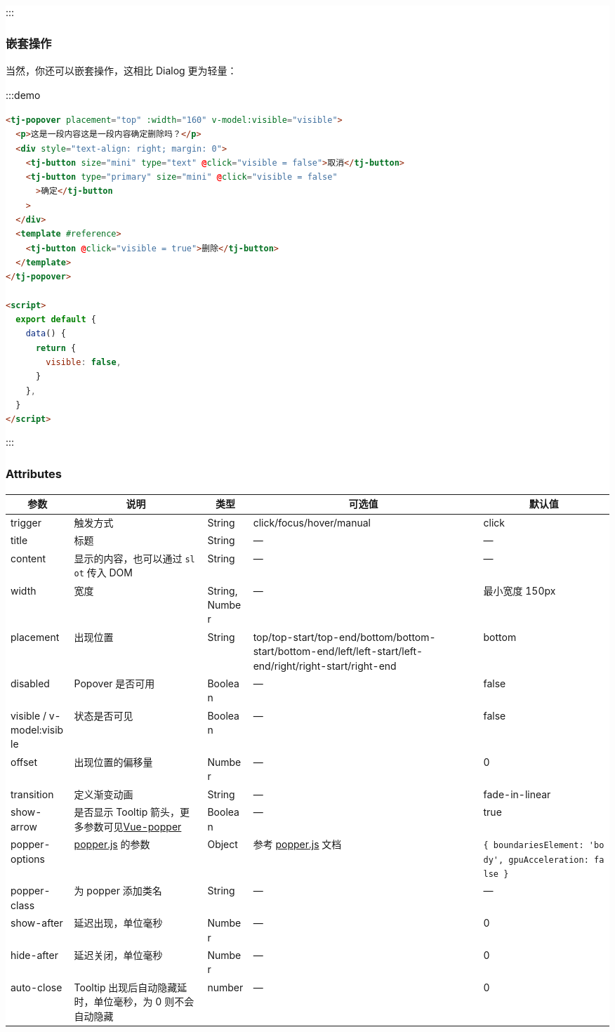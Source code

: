 :::

### 嵌套操作

当然，你还可以嵌套操作，这相比 Dialog 更为轻量：

:::demo

```html
<tj-popover placement="top" :width="160" v-model:visible="visible">
  <p>这是一段内容这是一段内容确定删除吗？</p>
  <div style="text-align: right; margin: 0">
    <tj-button size="mini" type="text" @click="visible = false">取消</tj-button>
    <tj-button type="primary" size="mini" @click="visible = false"
      >确定</tj-button
    >
  </div>
  <template #reference>
    <tj-button @click="visible = true">删除</tj-button>
  </template>
</tj-popover>

<script>
  export default {
    data() {
      return {
        visible: false,
      }
    },
  }
</script>
```

:::

### Attributes

| 参数                      | 说明                                                                                                    | 类型           | 可选值                                                                                                    | 默认值                                                  |
| ------------------------- | ------------------------------------------------------------------------------------------------------- | -------------- | --------------------------------------------------------------------------------------------------------- | ------------------------------------------------------- |
| trigger                   | 触发方式                                                                                                | String         | click/focus/hover/manual                                                                                  | click                                                   |
| title                     | 标题                                                                                                    | String         | —                                                                                                         | —                                                       |
| content                   | 显示的内容，也可以通过 `slot` 传入 DOM                                                                  | String         | —                                                                                                         | —                                                       |
| width                     | 宽度                                                                                                    | String, Number | —                                                                                                         | 最小宽度 150px                                          |
| placement                 | 出现位置                                                                                                | String         | top/top-start/top-end/bottom/bottom-start/bottom-end/left/left-start/left-end/right/right-start/right-end | bottom                                                  |
| disabled                  | Popover 是否可用                                                                                        | Boolean        | —                                                                                                         | false                                                   |
| visible / v-model:visible | 状态是否可见                                                                                            | Boolean        | —                                                                                                         | false                                                   |
| offset                    | 出现位置的偏移量                                                                                        | Number         | —                                                                                                         | 0                                                       |
| transition                | 定义渐变动画                                                                                            | String         | —                                                                                                         | fade-in-linear                                          |
| show-arrow                | 是否显示 Tooltip 箭头，更多参数可见[Vue-popper](https://github.com/element-component/vue-popper)        | Boolean        | —                                                                                                         | true                                                    |
| popper-options            | [popper.js](https://popper.js.org/documentation.html) 的参数                                            | Object         | 参考 [popper.js](https://popper.js.org/documentation.html) 文档                                           | `{ boundariesElement: 'body', gpuAcceleration: false }` |
| popper-class              | 为 popper 添加类名                                                                                      | String         | —                                                                                                         | —                                                       |
| show-after                | 延迟出现，单位毫秒                                                                                      | Number         | —                                                                                                         | 0                                                       |
| hide-after                | 延迟关闭，单位毫秒                                                                                      | Number         | —                                                                                                         | 0                                                       |
| auto-close                | Tooltip 出现后自动隐藏延时，单位毫秒，为 0 则不会自动隐藏                                               | number         | —                                                                                                         | 0                                                       |